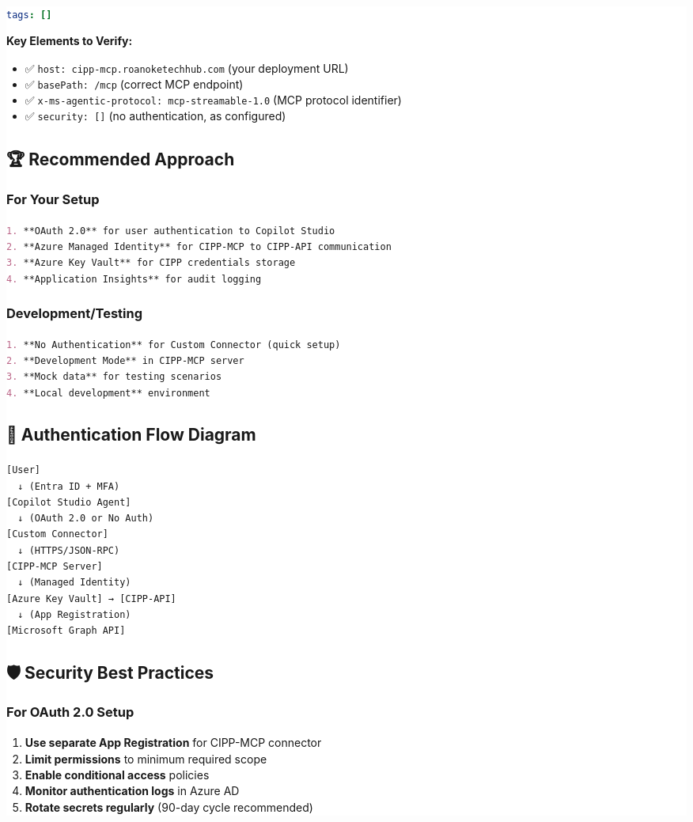 ```yaml
tags: []
```

**Key Elements to Verify:**
- ✅ `host: cipp-mcp.roanoketechhub.com` (your deployment URL)
- ✅ `basePath: /mcp` (correct MCP endpoint)
- ✅ `x-ms-agentic-protocol: mcp-streamable-1.0` (MCP protocol identifier)
- ✅ `security: []` (no authentication, as configured)

## 🏆 Recommended Approach

### For Your Setup
```markdown
1. **OAuth 2.0** for user authentication to Copilot Studio
2. **Azure Managed Identity** for CIPP-MCP to CIPP-API communication
3. **Azure Key Vault** for CIPP credentials storage
4. **Application Insights** for audit logging
```

### Development/Testing
```markdown
1. **No Authentication** for Custom Connector (quick setup)
2. **Development Mode** in CIPP-MCP server
3. **Mock data** for testing scenarios
4. **Local development** environment
```

## 🔧 Authentication Flow Diagram

```
[User] 
  ↓ (Entra ID + MFA)
[Copilot Studio Agent]
  ↓ (OAuth 2.0 or No Auth)
[Custom Connector]
  ↓ (HTTPS/JSON-RPC)
[CIPP-MCP Server]
  ↓ (Managed Identity)
[Azure Key Vault] → [CIPP-API]
  ↓ (App Registration)
[Microsoft Graph API]
```

## 🛡️ Security Best Practices

### For OAuth 2.0 Setup
1. **Use separate App Registration** for CIPP-MCP connector
2. **Limit permissions** to minimum required scope
3. **Enable conditional access** policies
4. **Monitor authentication logs** in Azure AD
5. **Rotate secrets regularly** (90-day cycle recommended)
